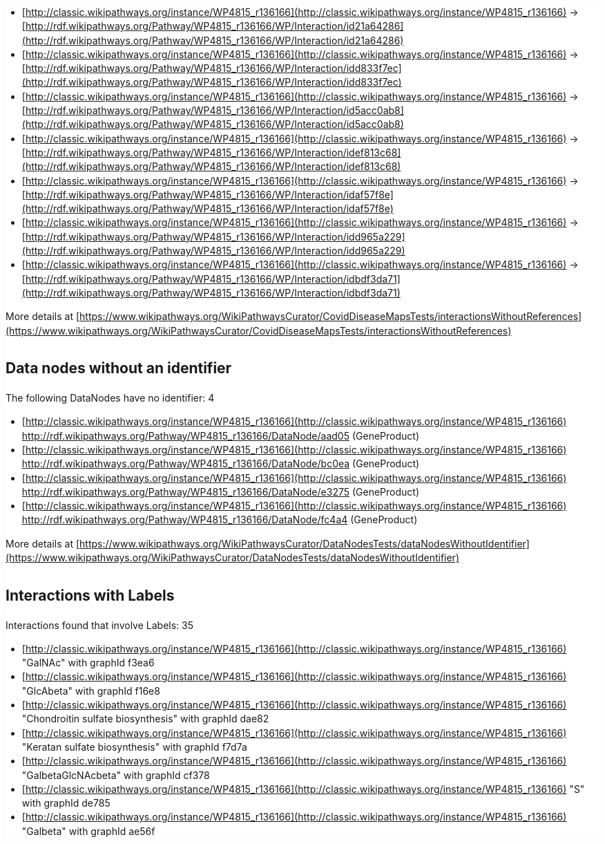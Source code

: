 * [http://classic.wikipathways.org/instance/WP4815_r136166](http://classic.wikipathways.org/instance/WP4815_r136166) -> [http://rdf.wikipathways.org/Pathway/WP4815_r136166/WP/Interaction/id21a64286](http://rdf.wikipathways.org/Pathway/WP4815_r136166/WP/Interaction/id21a64286)
* [http://classic.wikipathways.org/instance/WP4815_r136166](http://classic.wikipathways.org/instance/WP4815_r136166) -> [http://rdf.wikipathways.org/Pathway/WP4815_r136166/WP/Interaction/idd833f7ec](http://rdf.wikipathways.org/Pathway/WP4815_r136166/WP/Interaction/idd833f7ec)
* [http://classic.wikipathways.org/instance/WP4815_r136166](http://classic.wikipathways.org/instance/WP4815_r136166) -> [http://rdf.wikipathways.org/Pathway/WP4815_r136166/WP/Interaction/id5acc0ab8](http://rdf.wikipathways.org/Pathway/WP4815_r136166/WP/Interaction/id5acc0ab8)
* [http://classic.wikipathways.org/instance/WP4815_r136166](http://classic.wikipathways.org/instance/WP4815_r136166) -> [http://rdf.wikipathways.org/Pathway/WP4815_r136166/WP/Interaction/idef813c68](http://rdf.wikipathways.org/Pathway/WP4815_r136166/WP/Interaction/idef813c68)
* [http://classic.wikipathways.org/instance/WP4815_r136166](http://classic.wikipathways.org/instance/WP4815_r136166) -> [http://rdf.wikipathways.org/Pathway/WP4815_r136166/WP/Interaction/idaf57f8e](http://rdf.wikipathways.org/Pathway/WP4815_r136166/WP/Interaction/idaf57f8e)
* [http://classic.wikipathways.org/instance/WP4815_r136166](http://classic.wikipathways.org/instance/WP4815_r136166) -> [http://rdf.wikipathways.org/Pathway/WP4815_r136166/WP/Interaction/idd965a229](http://rdf.wikipathways.org/Pathway/WP4815_r136166/WP/Interaction/idd965a229)
* [http://classic.wikipathways.org/instance/WP4815_r136166](http://classic.wikipathways.org/instance/WP4815_r136166) -> [http://rdf.wikipathways.org/Pathway/WP4815_r136166/WP/Interaction/idbdf3da71](http://rdf.wikipathways.org/Pathway/WP4815_r136166/WP/Interaction/idbdf3da71)


More details at [https://www.wikipathways.org/WikiPathwaysCurator/CovidDiseaseMapsTests/interactionsWithoutReferences](https://www.wikipathways.org/WikiPathwaysCurator/CovidDiseaseMapsTests/interactionsWithoutReferences)

<a name="d2d32fa3" />

## Data nodes without an identifier

The following DataNodes have no identifier: 4

* [http://classic.wikipathways.org/instance/WP4815_r136166](http://classic.wikipathways.org/instance/WP4815_r136166) http://rdf.wikipathways.org/Pathway/WP4815_r136166/DataNode/aad05 (GeneProduct)
* [http://classic.wikipathways.org/instance/WP4815_r136166](http://classic.wikipathways.org/instance/WP4815_r136166) http://rdf.wikipathways.org/Pathway/WP4815_r136166/DataNode/bc0ea (GeneProduct)
* [http://classic.wikipathways.org/instance/WP4815_r136166](http://classic.wikipathways.org/instance/WP4815_r136166) http://rdf.wikipathways.org/Pathway/WP4815_r136166/DataNode/e3275 (GeneProduct)
* [http://classic.wikipathways.org/instance/WP4815_r136166](http://classic.wikipathways.org/instance/WP4815_r136166) http://rdf.wikipathways.org/Pathway/WP4815_r136166/DataNode/fc4a4 (GeneProduct)


More details at [https://www.wikipathways.org/WikiPathwaysCurator/DataNodesTests/dataNodesWithoutIdentifier](https://www.wikipathways.org/WikiPathwaysCurator/DataNodesTests/dataNodesWithoutIdentifier)

<a name="fe97a8fb" />

## Interactions with Labels

Interactions found that involve Labels: 35

* [http://classic.wikipathways.org/instance/WP4815_r136166](http://classic.wikipathways.org/instance/WP4815_r136166) "GalNAc" with graphId f3ea6
* [http://classic.wikipathways.org/instance/WP4815_r136166](http://classic.wikipathways.org/instance/WP4815_r136166) "GlcAbeta" with graphId f16e8
* [http://classic.wikipathways.org/instance/WP4815_r136166](http://classic.wikipathways.org/instance/WP4815_r136166) "Chondroitin sulfate biosynthesis" with graphId dae82
* [http://classic.wikipathways.org/instance/WP4815_r136166](http://classic.wikipathways.org/instance/WP4815_r136166) "Keratan sulfate biosynthesis" with graphId f7d7a
* [http://classic.wikipathways.org/instance/WP4815_r136166](http://classic.wikipathways.org/instance/WP4815_r136166) "GalbetaGlcNAcbeta" with graphId cf378
* [http://classic.wikipathways.org/instance/WP4815_r136166](http://classic.wikipathways.org/instance/WP4815_r136166) "S" with graphId de785
* [http://classic.wikipathways.org/instance/WP4815_r136166](http://classic.wikipathways.org/instance/WP4815_r136166) "Galbeta" with graphId ae56f